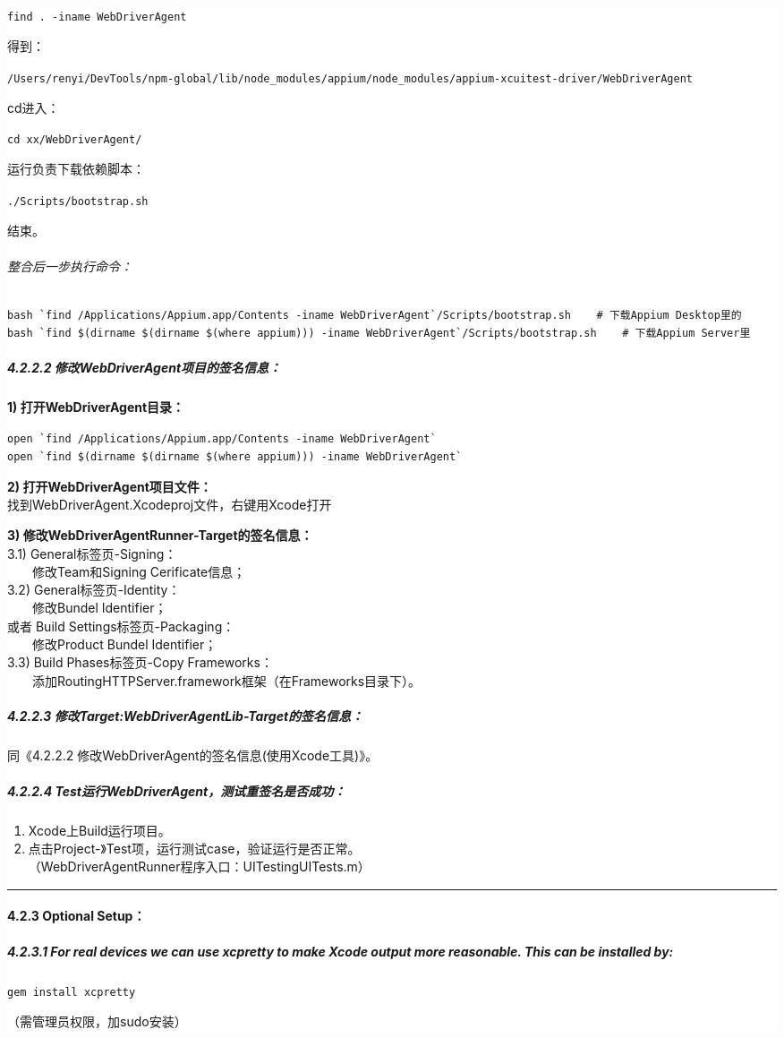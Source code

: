     find . -iname WebDriverAgent
得到：

    /Users/renyi/DevTools/npm-global/lib/node_modules/appium/node_modules/appium-xcuitest-driver/WebDriverAgent
cd进入：

    cd xx/WebDriverAgent/  
运行负责下载依赖脚本：

    ./Scripts/bootstrap.sh  
结束。

###### 整合后一步执行命令：
    bash `find /Applications/Appium.app/Contents -iname WebDriverAgent`/Scripts/bootstrap.sh    # 下载Appium Desktop里的
    bash `find $(dirname $(dirname $(where appium))) -iname WebDriverAgent`/Scripts/bootstrap.sh    # 下载Appium Server里

##### 4.2.2.2 修改WebDriverAgent项目的签名信息：

**1) 打开WebDriverAgent目录：**

    open `find /Applications/Appium.app/Contents -iname WebDriverAgent`
    open `find $(dirname $(dirname $(where appium))) -iname WebDriverAgent`

**2) 打开WebDriverAgent项目文件：**  
找到WebDriverAgent.Xcodeproj文件，右键用Xcode打开

**3) 修改WebDriverAgentRunner-Target的签名信息：**  
3.1) General标签页-Signing：  
&emsp;&emsp;修改Team和Signing Cerificate信息；  
3.2) General标签页-Identity：  
&emsp;&emsp;修改Bundel Identifier；  
或者 Build Settings标签页-Packaging：  
&emsp;&emsp;修改Product Bundel Identifier；  
3.3) Build Phases标签页-Copy Frameworks：  
&emsp;&emsp;添加RoutingHTTPServer.framework框架（在Frameworks目录下）。  

##### 4.2.2.3 修改Target:WebDriverAgentLib-Target的签名信息：
同《4.2.2.2 修改WebDriverAgent的签名信息(使用Xcode工具)》。


##### 4.2.2.4 Test运行WebDriverAgent，测试重签名是否成功：  
1) Xcode上Build运行项目。   
2) 点击Project-》Test项，运行测试case，验证运行是否正常。  
    （WebDriverAgentRunner程序入口：UITestingUITests.m）  

---

#### 4.2.3 Optional Setup：

##### 4.2.3.1 For real devices we can use xcpretty to make Xcode output more reasonable. This can be installed by: 

    gem install xcpretty
（需管理员权限，加sudo安装）
